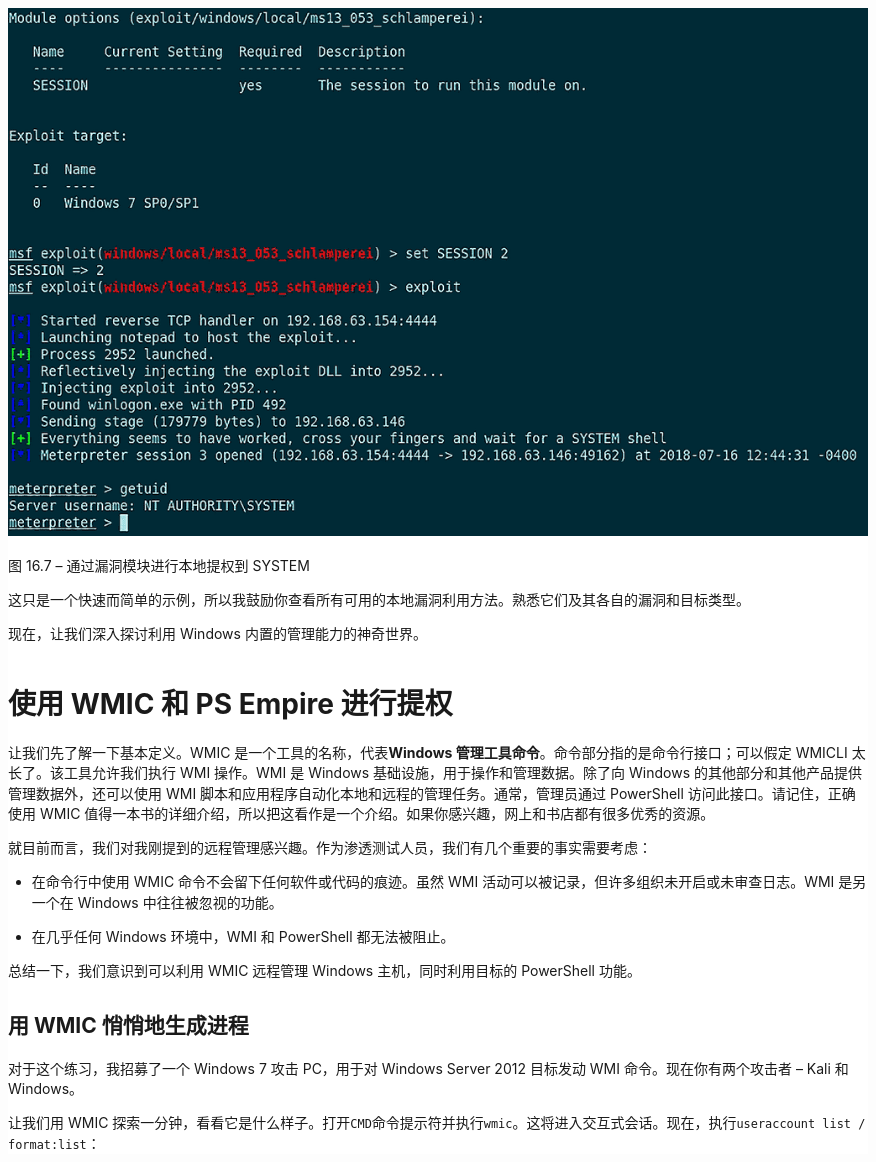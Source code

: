 ![图 16.7 – 通过漏洞模块进行本地提权到 SYSTEM](img/Figure_16.07_B17616.jpg)

图 16.7 – 通过漏洞模块进行本地提权到 SYSTEM

这只是一个快速而简单的示例，所以我鼓励你查看所有可用的本地漏洞利用方法。熟悉它们及其各自的漏洞和目标类型。

现在，让我们深入探讨利用 Windows 内置的管理能力的神奇世界。

# 使用 WMIC 和 PS Empire 进行提权

让我们先了解一下基本定义。WMIC 是一个工具的名称，代表**Windows 管理工具命令**。命令部分指的是命令行接口；可以假定 WMICLI 太长了。该工具允许我们执行 WMI 操作。WMI 是 Windows 基础设施，用于操作和管理数据。除了向 Windows 的其他部分和其他产品提供管理数据外，还可以使用 WMI 脚本和应用程序自动化本地和远程的管理任务。通常，管理员通过 PowerShell 访问此接口。请记住，正确使用 WMIC 值得一本书的详细介绍，所以把这看作是一个介绍。如果你感兴趣，网上和书店都有很多优秀的资源。

就目前而言，我们对我刚提到的远程管理感兴趣。作为渗透测试人员，我们有几个重要的事实需要考虑：

+   在命令行中使用 WMIC 命令不会留下任何软件或代码的痕迹。虽然 WMI 活动可以被记录，但许多组织未开启或未审查日志。WMI 是另一个在 Windows 中往往被忽视的功能。

+   在几乎任何 Windows 环境中，WMI 和 PowerShell 都无法被阻止。

总结一下，我们意识到可以利用 WMIC 远程管理 Windows 主机，同时利用目标的 PowerShell 功能。

## 用 WMIC 悄悄地生成进程

对于这个练习，我招募了一个 Windows 7 攻击 PC，用于对 Windows Server 2012 目标发动 WMI 命令。现在你有两个攻击者 – Kali 和 Windows。

让我们用 WMIC 探索一分钟，看看它是什么样子。打开`CMD`命令提示符并执行`wmic`。这将进入交互式会话。现在，执行`useraccount list /format:list`：
